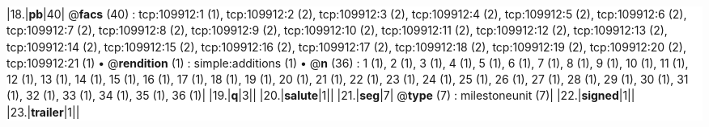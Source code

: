 |18.|__pb__|40| @__facs__ (40) : tcp:109912:1 (1), tcp:109912:2 (2), tcp:109912:3 (2), tcp:109912:4 (2), tcp:109912:5 (2), tcp:109912:6 (2), tcp:109912:7 (2), tcp:109912:8 (2), tcp:109912:9 (2), tcp:109912:10 (2), tcp:109912:11 (2), tcp:109912:12 (2), tcp:109912:13 (2), tcp:109912:14 (2), tcp:109912:15 (2), tcp:109912:16 (2), tcp:109912:17 (2), tcp:109912:18 (2), tcp:109912:19 (2), tcp:109912:20 (2), tcp:109912:21 (1)  •  @__rendition__ (1) : simple:additions (1)  •  @__n__ (36) : 1 (1), 2 (1), 3 (1), 4 (1), 5 (1), 6 (1), 7 (1), 8 (1), 9 (1), 10 (1), 11 (1), 12 (1), 13 (1), 14 (1), 15 (1), 16 (1), 17 (1), 18 (1), 19 (1), 20 (1), 21 (1), 22 (1), 23 (1), 24 (1), 25 (1), 26 (1), 27 (1), 28 (1), 29 (1), 30 (1), 31 (1), 32 (1), 33 (1), 34 (1), 35 (1), 36 (1)|
|19.|__q__|3||
|20.|__salute__|1||
|21.|__seg__|7| @__type__ (7) : milestoneunit (7)|
|22.|__signed__|1||
|23.|__trailer__|1||
